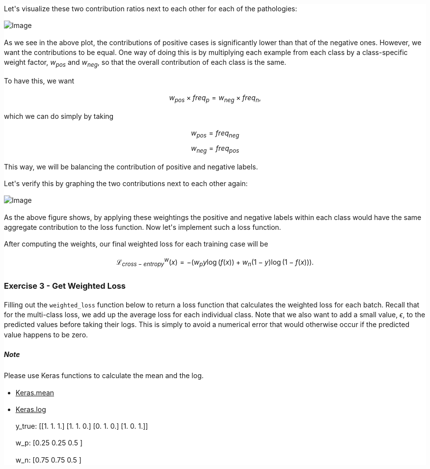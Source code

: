 Let's visualize these two contribution ratios next to each other for each of the pathologies:

<img width="401" height="350" alt="Image" src="https://github.com/user-attachments/assets/6edf0363-7629-4736-9c32-7b26b5c93411" />


As we see in the above plot, the contributions of positive cases is significantly lower than that of the negative ones. However, we want the contributions to be equal. One way of doing this is by multiplying each example from each class by a class-specific weight factor, $w_{pos}$ and $w_{neg}$, so that the overall contribution of each class is the same. 

To have this, we want 

$$w_{pos} \times freq_{p} = w_{neg} \times freq_{n},$$

which we can do simply by taking 

$$w_{pos} = freq_{neg}$$
$$w_{neg} = freq_{pos}$$

This way, we will be balancing the contribution of positive and negative labels.


Let's verify this by graphing the two contributions next to each other again:

<img width="410" height="344" alt="Image" src="https://github.com/user-attachments/assets/6e3226c9-4de6-4814-95e3-790592ae7bc5" />

As the above figure shows, by applying these weightings the positive and negative labels within each class would have the same aggregate contribution to the loss function. Now let's implement such a loss function. 

After computing the weights, our final weighted loss for each training case will be 

$$\mathcal{L}_{cross-entropy}^{w}(x) = - (w_{p} y \log(f(x)) + w_{n}(1-y) \log( 1 - f(x) ) ).$$

<a name='Ex-3'></a>
### Exercise 3 - Get Weighted Loss
Filling out the `weighted_loss` function below to return a loss function that calculates the weighted loss for each batch. Recall that for the multi-class loss, we add up the average loss for each individual class. Note that we also want to add a small value, $\epsilon$, to the predicted values before taking their logs. This is simply to avoid a numerical error that would otherwise occur if the predicted value happens to be zero.

##### Note
Please use Keras functions to calculate the mean and the log.

- [Keras.mean](https://www.tensorflow.org/versions/r1.15/api_docs/python/tf/keras/backend/mean)
- [Keras.log](https://www.tensorflow.org/versions/r1.15/api_docs/python/tf/keras/backend/log)

    y_true:
    [[1. 1. 1.]
     [1. 1. 0.]
     [0. 1. 0.]
     [1. 0. 1.]]
    
    w_p:
    [0.25 0.25 0.5 ]
    
    w_n:
    [0.75 0.75 0.5 ]
    